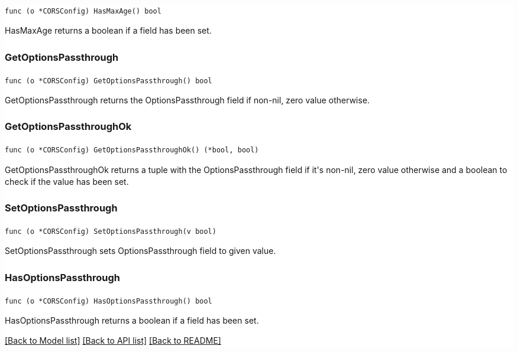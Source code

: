 `func (o *CORSConfig) HasMaxAge() bool`

HasMaxAge returns a boolean if a field has been set.

### GetOptionsPassthrough

`func (o *CORSConfig) GetOptionsPassthrough() bool`

GetOptionsPassthrough returns the OptionsPassthrough field if non-nil, zero value otherwise.

### GetOptionsPassthroughOk

`func (o *CORSConfig) GetOptionsPassthroughOk() (*bool, bool)`

GetOptionsPassthroughOk returns a tuple with the OptionsPassthrough field if it's non-nil, zero value otherwise
and a boolean to check if the value has been set.

### SetOptionsPassthrough

`func (o *CORSConfig) SetOptionsPassthrough(v bool)`

SetOptionsPassthrough sets OptionsPassthrough field to given value.

### HasOptionsPassthrough

`func (o *CORSConfig) HasOptionsPassthrough() bool`

HasOptionsPassthrough returns a boolean if a field has been set.


[[Back to Model list]](../README.md#documentation-for-models) [[Back to API list]](../README.md#documentation-for-api-endpoints) [[Back to README]](../README.md)


